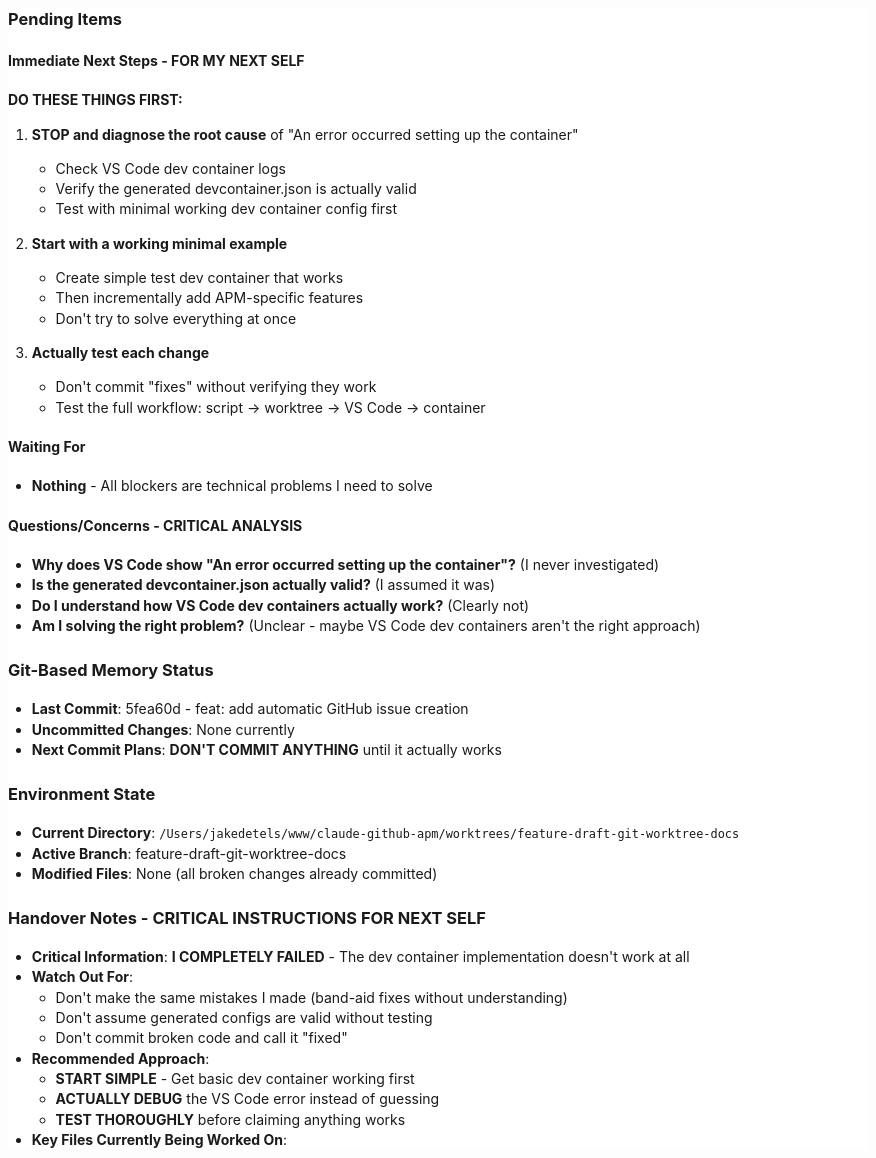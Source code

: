 ### Pending Items

#### Immediate Next Steps - FOR MY NEXT SELF

**DO THESE THINGS FIRST:**

1. **STOP and diagnose the root cause** of "An error occurred setting up the container"
   - Check VS Code dev container logs
   - Verify the generated devcontainer.json is actually valid
   - Test with minimal working dev container config first

2. **Start with a working minimal example**
   - Create simple test dev container that works
   - Then incrementally add APM-specific features
   - Don't try to solve everything at once

3. **Actually test each change**
   - Don't commit "fixes" without verifying they work
   - Test the full workflow: script → worktree → VS Code → container

#### Waiting For

- **Nothing** - All blockers are technical problems I need to solve

#### Questions/Concerns - CRITICAL ANALYSIS

- **Why does VS Code show "An error occurred setting up the container"?** (I never investigated)
- **Is the generated devcontainer.json actually valid?** (I assumed it was)
- **Do I understand how VS Code dev containers actually work?** (Clearly not)
- **Am I solving the right problem?** (Unclear - maybe VS Code dev containers aren't the right approach)

### Git-Based Memory Status

- **Last Commit**: 5fea60d - feat: add automatic GitHub issue creation
- **Uncommitted Changes**: None currently  
- **Next Commit Plans**: **DON'T COMMIT ANYTHING** until it actually works

### Environment State

- **Current Directory**: `/Users/jakedetels/www/claude-github-apm/worktrees/feature-draft-git-worktree-docs`
- **Active Branch**: feature-draft-git-worktree-docs
- **Modified Files**: None (all broken changes already committed)

### Handover Notes - CRITICAL INSTRUCTIONS FOR NEXT SELF

- **Critical Information**: **I COMPLETELY FAILED** - The dev container implementation doesn't work at all
- **Watch Out For**: 
  - Don't make the same mistakes I made (band-aid fixes without understanding)
  - Don't assume generated configs are valid without testing
  - Don't commit broken code and call it "fixed"
- **Recommended Approach**: 
  - **START SIMPLE** - Get basic dev container working first
  - **ACTUALLY DEBUG** the VS Code error instead of guessing
  - **TEST THOROUGHLY** before claiming anything works
- **Key Files Currently Being Worked On**:
